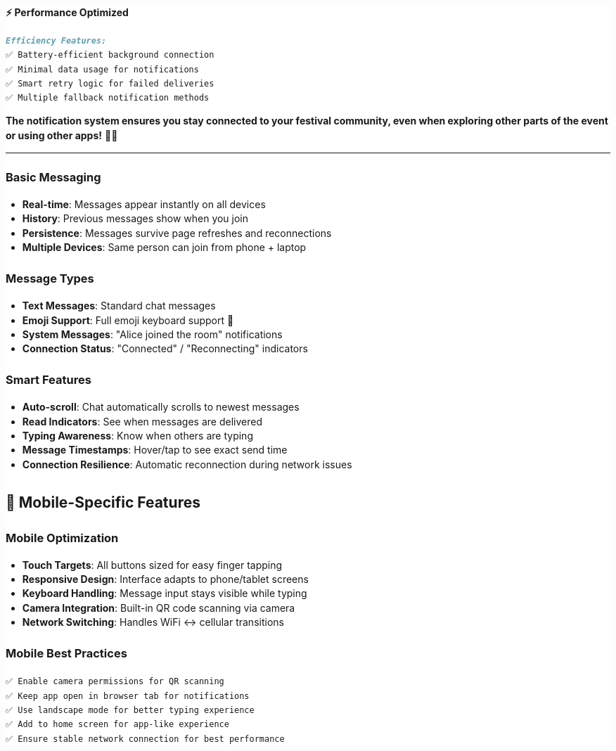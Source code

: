 #### **⚡ Performance Optimized**
```markdown
Efficiency Features:
✅ Battery-efficient background connection
✅ Minimal data usage for notifications
✅ Smart retry logic for failed deliveries
✅ Multiple fallback notification methods
```

**The notification system ensures you stay connected to your festival community, even when exploring other parts of the event or using other apps!** 🎪📱

---

### **Basic Messaging**
- **Real-time**: Messages appear instantly on all devices
- **History**: Previous messages show when you join
- **Persistence**: Messages survive page refreshes and reconnections
- **Multiple Devices**: Same person can join from phone + laptop

### **Message Types**
- **Text Messages**: Standard chat messages
- **Emoji Support**: Full emoji keyboard support 🎉
- **System Messages**: "Alice joined the room" notifications
- **Connection Status**: "Connected" / "Reconnecting" indicators

### **Smart Features**
- **Auto-scroll**: Chat automatically scrolls to newest messages
- **Read Indicators**: See when messages are delivered
- **Typing Awareness**: Know when others are typing
- **Message Timestamps**: Hover/tap to see exact send time
- **Connection Resilience**: Automatic reconnection during network issues

## 📱 Mobile-Specific Features

### **Mobile Optimization**
- **Touch Targets**: All buttons sized for easy finger tapping
- **Responsive Design**: Interface adapts to phone/tablet screens
- **Keyboard Handling**: Message input stays visible while typing
- **Camera Integration**: Built-in QR code scanning via camera
- **Network Switching**: Handles WiFi ↔ cellular transitions

### **Mobile Best Practices**
```markdown
✅ Enable camera permissions for QR scanning
✅ Keep app open in browser tab for notifications
✅ Use landscape mode for better typing experience
✅ Add to home screen for app-like experience
✅ Ensure stable network connection for best performance
```
